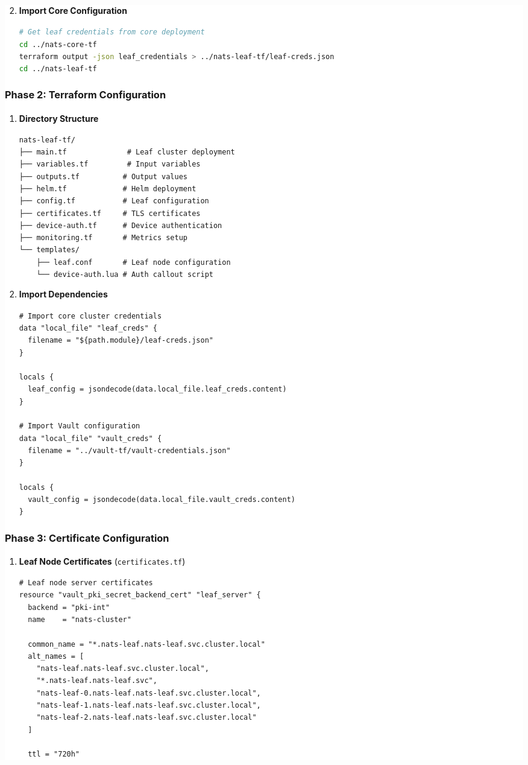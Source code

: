 2. **Import Core Configuration**
   ```bash
   # Get leaf credentials from core deployment
   cd ../nats-core-tf
   terraform output -json leaf_credentials > ../nats-leaf-tf/leaf-creds.json
   cd ../nats-leaf-tf
   ```

### Phase 2: Terraform Configuration

1. **Directory Structure**
   ```
   nats-leaf-tf/
   ├── main.tf              # Leaf cluster deployment
   ├── variables.tf         # Input variables
   ├── outputs.tf          # Output values
   ├── helm.tf             # Helm deployment
   ├── config.tf           # Leaf configuration
   ├── certificates.tf     # TLS certificates
   ├── device-auth.tf      # Device authentication
   ├── monitoring.tf       # Metrics setup
   └── templates/
       ├── leaf.conf       # Leaf node configuration
       └── device-auth.lua # Auth callout script
   ```

2. **Import Dependencies**
   ```hcl
   # Import core cluster credentials
   data "local_file" "leaf_creds" {
     filename = "${path.module}/leaf-creds.json"
   }
   
   locals {
     leaf_config = jsondecode(data.local_file.leaf_creds.content)
   }
   
   # Import Vault configuration
   data "local_file" "vault_creds" {
     filename = "../vault-tf/vault-credentials.json"
   }
   
   locals {
     vault_config = jsondecode(data.local_file.vault_creds.content)
   }
   ```

### Phase 3: Certificate Configuration

1. **Leaf Node Certificates** (`certificates.tf`)
   ```hcl
   # Leaf node server certificates
   resource "vault_pki_secret_backend_cert" "leaf_server" {
     backend = "pki-int"
     name    = "nats-cluster"
     
     common_name = "*.nats-leaf.nats-leaf.svc.cluster.local"
     alt_names = [
       "nats-leaf.nats-leaf.svc.cluster.local",
       "*.nats-leaf.nats-leaf.svc",
       "nats-leaf-0.nats-leaf.nats-leaf.svc.cluster.local",
       "nats-leaf-1.nats-leaf.nats-leaf.svc.cluster.local",
       "nats-leaf-2.nats-leaf.nats-leaf.svc.cluster.local"
     ]
     
     ttl = "720h"
   ```